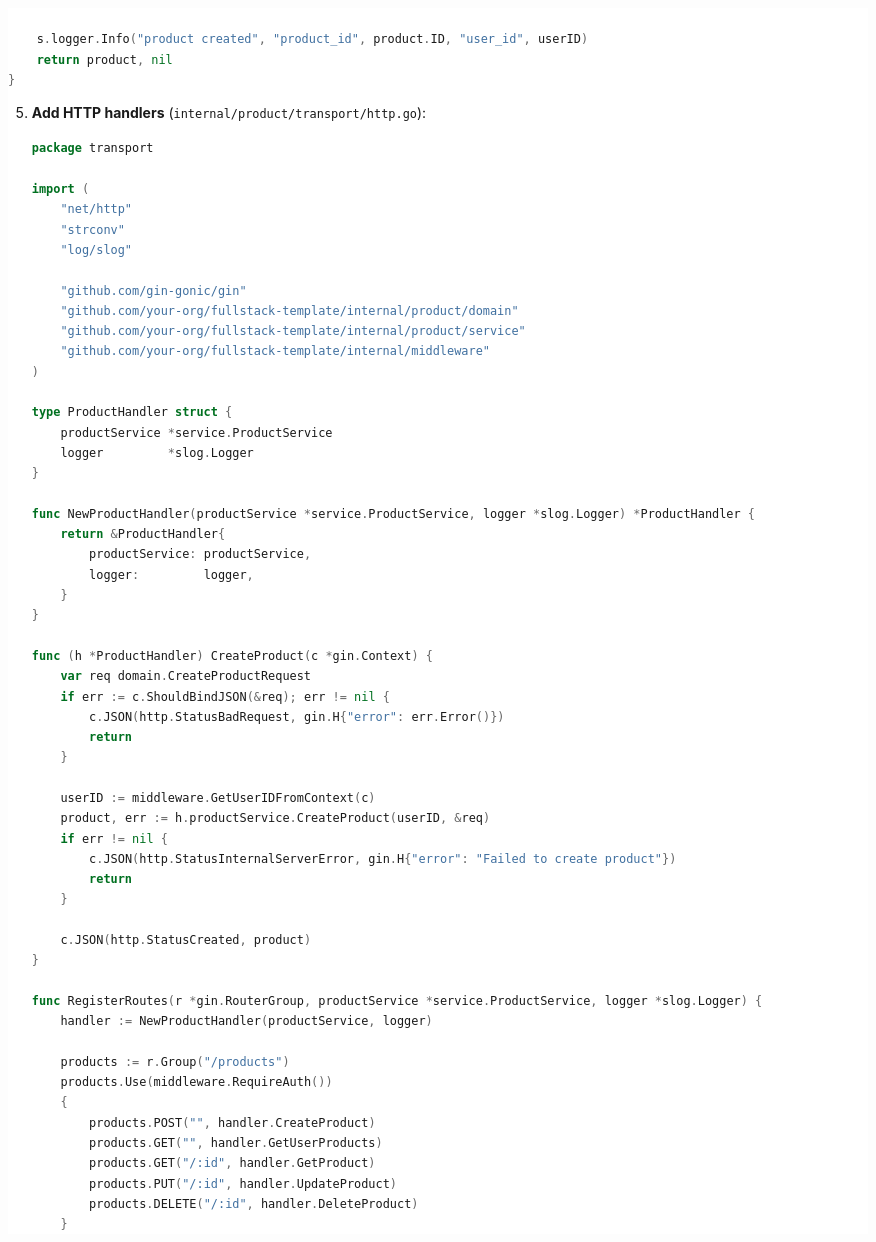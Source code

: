    ```go

       s.logger.Info("product created", "product_id", product.ID, "user_id", userID)
       return product, nil
   }
   ```

5. **Add HTTP handlers** (`internal/product/transport/http.go`):
   ```go
   package transport

   import (
       "net/http"
       "strconv"
       "log/slog"

       "github.com/gin-gonic/gin"
       "github.com/your-org/fullstack-template/internal/product/domain"
       "github.com/your-org/fullstack-template/internal/product/service"
       "github.com/your-org/fullstack-template/internal/middleware"
   )

   type ProductHandler struct {
       productService *service.ProductService
       logger         *slog.Logger
   }

   func NewProductHandler(productService *service.ProductService, logger *slog.Logger) *ProductHandler {
       return &ProductHandler{
           productService: productService,
           logger:         logger,
       }
   }

   func (h *ProductHandler) CreateProduct(c *gin.Context) {
       var req domain.CreateProductRequest
       if err := c.ShouldBindJSON(&req); err != nil {
           c.JSON(http.StatusBadRequest, gin.H{"error": err.Error()})
           return
       }

       userID := middleware.GetUserIDFromContext(c)
       product, err := h.productService.CreateProduct(userID, &req)
       if err != nil {
           c.JSON(http.StatusInternalServerError, gin.H{"error": "Failed to create product"})
           return
       }

       c.JSON(http.StatusCreated, product)
   }

   func RegisterRoutes(r *gin.RouterGroup, productService *service.ProductService, logger *slog.Logger) {
       handler := NewProductHandler(productService, logger)
       
       products := r.Group("/products")
       products.Use(middleware.RequireAuth())
       {
           products.POST("", handler.CreateProduct)
           products.GET("", handler.GetUserProducts)
           products.GET("/:id", handler.GetProduct)
           products.PUT("/:id", handler.UpdateProduct)
           products.DELETE("/:id", handler.DeleteProduct)
       }
   ```